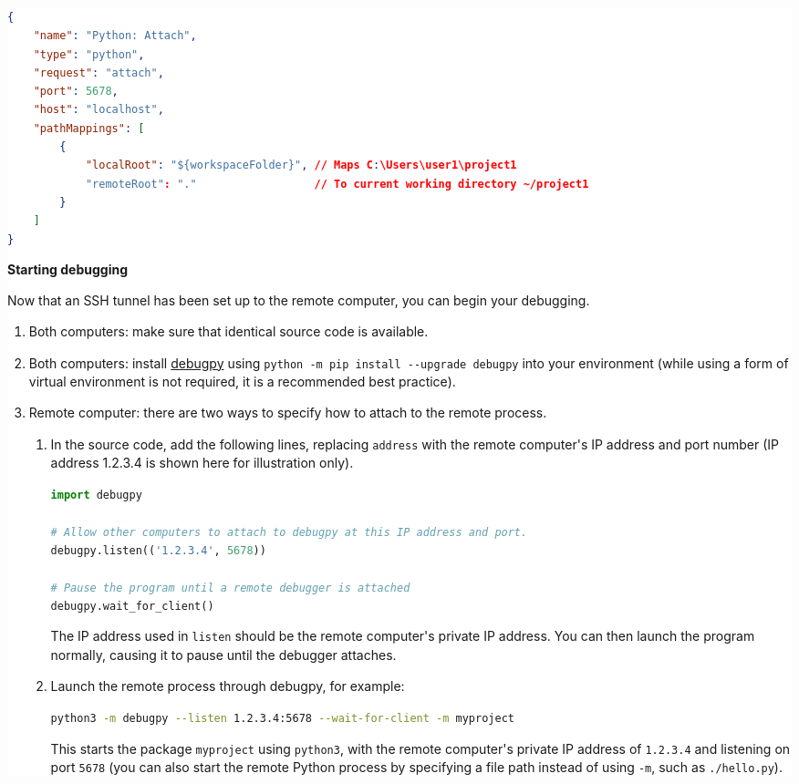 ```json
{
    "name": "Python: Attach",
    "type": "python",
    "request": "attach",
    "port": 5678,
    "host": "localhost",
    "pathMappings": [
        {
            "localRoot": "${workspaceFolder}", // Maps C:\Users\user1\project1
            "remoteRoot": "."                  // To current working directory ~/project1
        }
    ]
}
```

**Starting debugging**

Now that an SSH tunnel has been set up to the remote computer, you can begin your debugging.

1. Both computers: make sure that identical source code is available.

1. Both computers: install [debugpy](https://pypi.org/project/debugpy/) using `python -m pip install --upgrade debugpy` into your environment (while using a form of virtual environment is not required, it is a recommended best practice).

1. Remote computer: there are two ways to specify how to attach to the remote process.

   1. In the source code, add the following lines, replacing `address` with the remote computer's IP address and port number (IP address 1.2.3.4 is shown here for illustration only).

        ```python
        import debugpy

        # Allow other computers to attach to debugpy at this IP address and port.
        debugpy.listen(('1.2.3.4', 5678))

        # Pause the program until a remote debugger is attached
        debugpy.wait_for_client()
        ```

        The IP address used in `listen` should be the remote computer's private IP address. You can then launch the program normally, causing it to pause until the debugger attaches.

   1. Launch the remote process through debugpy, for example:

       ```bash
       python3 -m debugpy --listen 1.2.3.4:5678 --wait-for-client -m myproject
       ```

       This starts the package `myproject` using `python3`, with the remote computer's private IP address of `1.2.3.4` and listening on port `5678` (you can also start the remote Python process by specifying a file path instead of using `-m`, such as `./hello.py`).
